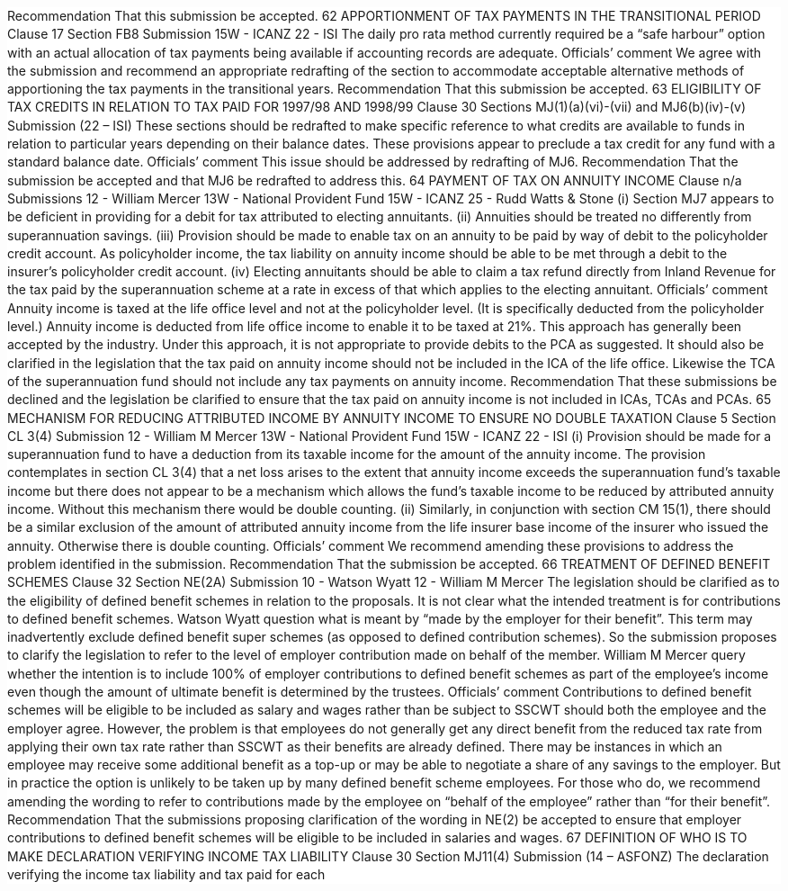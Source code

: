 Recommendation That this submission be accepted. 62 APPORTIONMENT OF TAX PAYMENTS IN THE TRANSITIONAL PERIOD Clause 17 Section FB8 Submission 15W - ICANZ 22 - ISI The daily pro rata method currently required be a “safe harbour” option with an actual allocation of tax payments being available if accounting records are adequate. Officials’ comment We agree with the submission and recommend an appropriate redrafting of the section to accommodate acceptable alternative methods of apportioning the tax payments in the transitional years. Recommendation That this submission be accepted. 63 ELIGIBILITY OF TAX CREDITS IN RELATION TO TAX PAID FOR 1997/98 AND 1998/99 Clause 30 Sections MJ(1)(a)(vi)-(vii) and MJ6(b)(iv)-(v) Submission (22 – ISI) These sections should be redrafted to make specific reference to what credits are available to funds in relation to particular years depending on their balance dates. These provisions appear to preclude a tax credit for any fund with a standard balance date. Officials’ comment This issue should be addressed by redrafting of MJ6. Recommendation That the submission be accepted and that MJ6 be redrafted to address this. 64 PAYMENT OF TAX ON ANNUITY INCOME Clause n/a Submissions 12 - William Mercer 13W - National Provident Fund 15W - ICANZ 25 - Rudd Watts & Stone (i) Section MJ7 appears to be deficient in providing for a debit for tax attributed to electing annuitants. (ii) Annuities should be treated no differently from superannuation savings. (iii) Provision should be made to enable tax on an annuity to be paid by way of debit to the policyholder credit account. As policyholder income, the tax liability on annuity income should be able to be met through a debit to the insurer’s policyholder credit account. (iv) Electing annuitants should be able to claim a tax refund directly from Inland Revenue for the tax paid by the superannuation scheme at a rate in excess of that which applies to the electing annuitant. Officials’ comment Annuity income is taxed at the life office level and not at the policyholder level. (It is specifically deducted from the policyholder level.) Annuity income is deducted from life office income to enable it to be taxed at 21%. This approach has generally been accepted by the industry. Under this approach, it is not appropriate to provide debits to the PCA as suggested. It should also be clarified in the legislation that the tax paid on annuity income should not be included in the ICA of the life office. Likewise the TCA of the superannuation fund should not include any tax payments on annuity income. Recommendation That these submissions be declined and the legislation be clarified to ensure that the tax paid on annuity income is not included in ICAs, TCAs and PCAs. 65 MECHANISM FOR REDUCING ATTRIBUTED INCOME BY ANNUITY INCOME TO ENSURE NO DOUBLE TAXATION Clause 5 Section CL 3(4) Submission 12 - William M Mercer 13W - National Provident Fund 15W - ICANZ 22 - ISI (i) Provision should be made for a superannuation fund to have a deduction from its taxable income for the amount of the annuity income. The provision contemplates in section CL 3(4) that a net loss arises to the extent that annuity income exceeds the superannuation fund’s taxable income but there does not appear to be a mechanism which allows the fund’s taxable income to be reduced by attributed annuity income. Without this mechanism there would be double counting. (ii) Similarly, in conjunction with section CM 15(1), there should be a similar exclusion of the amount of attributed annuity income from the life insurer base income of the insurer who issued the annuity. Otherwise there is double counting. Officials’ comment We recommend amending these provisions to address the problem identified in the submission. Recommendation That the submission be accepted. 66 TREATMENT OF DEFINED BENEFIT SCHEMES Clause 32 Section NE(2A) Submission 10 - Watson Wyatt 12 - William M Mercer The legislation should be clarified as to the eligibility of defined benefit schemes in relation to the proposals. It is not clear what the intended treatment is for contributions to defined benefit schemes. Watson Wyatt question what is meant by “made by the employer for their benefit”. This term may inadvertently exclude defined benefit super schemes (as opposed to defined contribution schemes). So the submission proposes to clarify the legislation to refer to the level of employer contribution made on behalf of the member. William M Mercer query whether the intention is to include 100% of employer contributions to defined benefit schemes as part of the employee’s income even though the amount of ultimate benefit is determined by the trustees. Officials’ comment Contributions to defined benefit schemes will be eligible to be included as salary and wages rather than be subject to SSCWT should both the employee and the employer agree. However, the problem is that employees do not generally get any direct benefit from the reduced tax rate from applying their own tax rate rather than SSCWT as their benefits are already defined. There may be instances in which an employee may receive some additional benefit as a top-up or may be able to negotiate a share of any savings to the employer. But in practice the option is unlikely to be taken up by many defined benefit scheme employees. For those who do, we recommend amending the wording to refer to contributions made by the employee on “behalf of the employee” rather than “for their benefit”. Recommendation That the submissions proposing clarification of the wording in NE(2) be accepted to ensure that employer contributions to defined benefit schemes will be eligible to be included in salaries and wages. 67 DEFINITION OF WHO IS TO MAKE DECLARATION VERIFYING INCOME TAX LIABILITY Clause 30 Section MJ11(4) Submission (14 – ASFONZ) The declaration verifying the income tax liability and tax paid for each